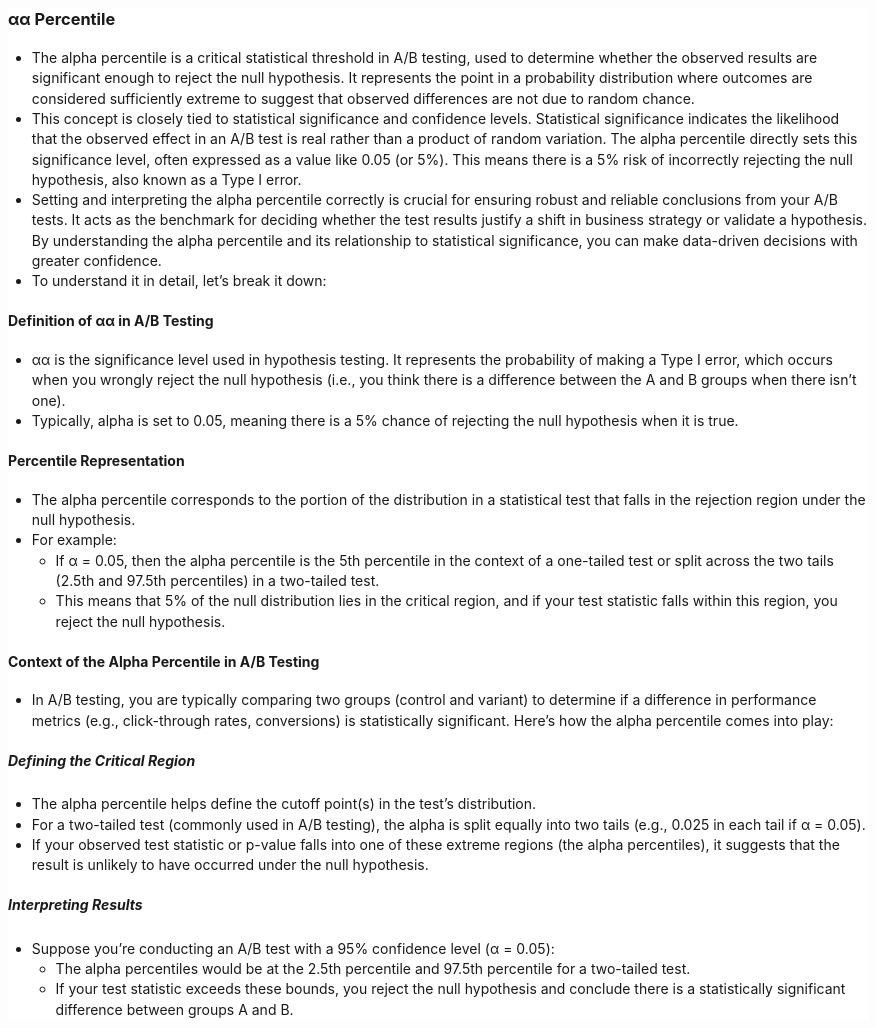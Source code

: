 ### αα Percentile

- The alpha percentile is a critical statistical threshold in A/B testing, used to determine whether the observed results are significant enough to reject the null hypothesis. It represents the point in a probability distribution where outcomes are considered sufficiently extreme to suggest that observed differences are not due to random chance.
- This concept is closely tied to statistical significance and confidence levels. Statistical significance indicates the likelihood that the observed effect in an A/B test is real rather than a product of random variation. The alpha percentile directly sets this significance level, often expressed as a value like 0.05 (or 5%). This means there is a 5% risk of incorrectly rejecting the null hypothesis, also known as a Type I error.
- Setting and interpreting the alpha percentile correctly is crucial for ensuring robust and reliable conclusions from your A/B tests. It acts as the benchmark for deciding whether the test results justify a shift in business strategy or validate a hypothesis. By understanding the alpha percentile and its relationship to statistical significance, you can make data-driven decisions with greater confidence.
- To understand it in detail, let’s break it down:

#### Definition of αα in A/B Testing

- αα is the significance level used in hypothesis testing. It represents the probability of making a Type I error, which occurs when you wrongly reject the null hypothesis (i.e., you think there is a difference between the A and B groups when there isn’t one).
- Typically, alpha is set to 0.05, meaning there is a 5% chance of rejecting the null hypothesis when it is true.

#### Percentile Representation

- The alpha percentile corresponds to the portion of the distribution in a statistical test that falls in the rejection region under the null hypothesis.
- For example:
    - If α = 0.05, then the alpha percentile is the 5th percentile in the context of a one-tailed test or split across the two tails (2.5th and 97.5th percentiles) in a two-tailed test.
    - This means that 5% of the null distribution lies in the critical region, and if your test statistic falls within this region, you reject the null hypothesis.

#### Context of the Alpha Percentile in A/B Testing

- In A/B testing, you are typically comparing two groups (control and variant) to determine if a difference in performance metrics (e.g., click-through rates, conversions) is statistically significant. Here’s how the alpha percentile comes into play:

##### Defining the Critical Region

- The alpha percentile helps define the cutoff point(s) in the test’s distribution.
- For a two-tailed test (commonly used in A/B testing), the alpha is split equally into two tails (e.g., 0.025 in each tail if α = 0.05).
- If your observed test statistic or p-value falls into one of these extreme regions (the alpha percentiles), it suggests that the result is unlikely to have occurred under the null hypothesis.

##### Interpreting Results

- Suppose you’re conducting an A/B test with a 95% confidence level (α = 0.05):
    - The alpha percentiles would be at the 2.5th percentile and 97.5th percentile for a two-tailed test.
    - If your test statistic exceeds these bounds, you reject the null hypothesis and conclude there is a statistically significant difference between groups A and B.
